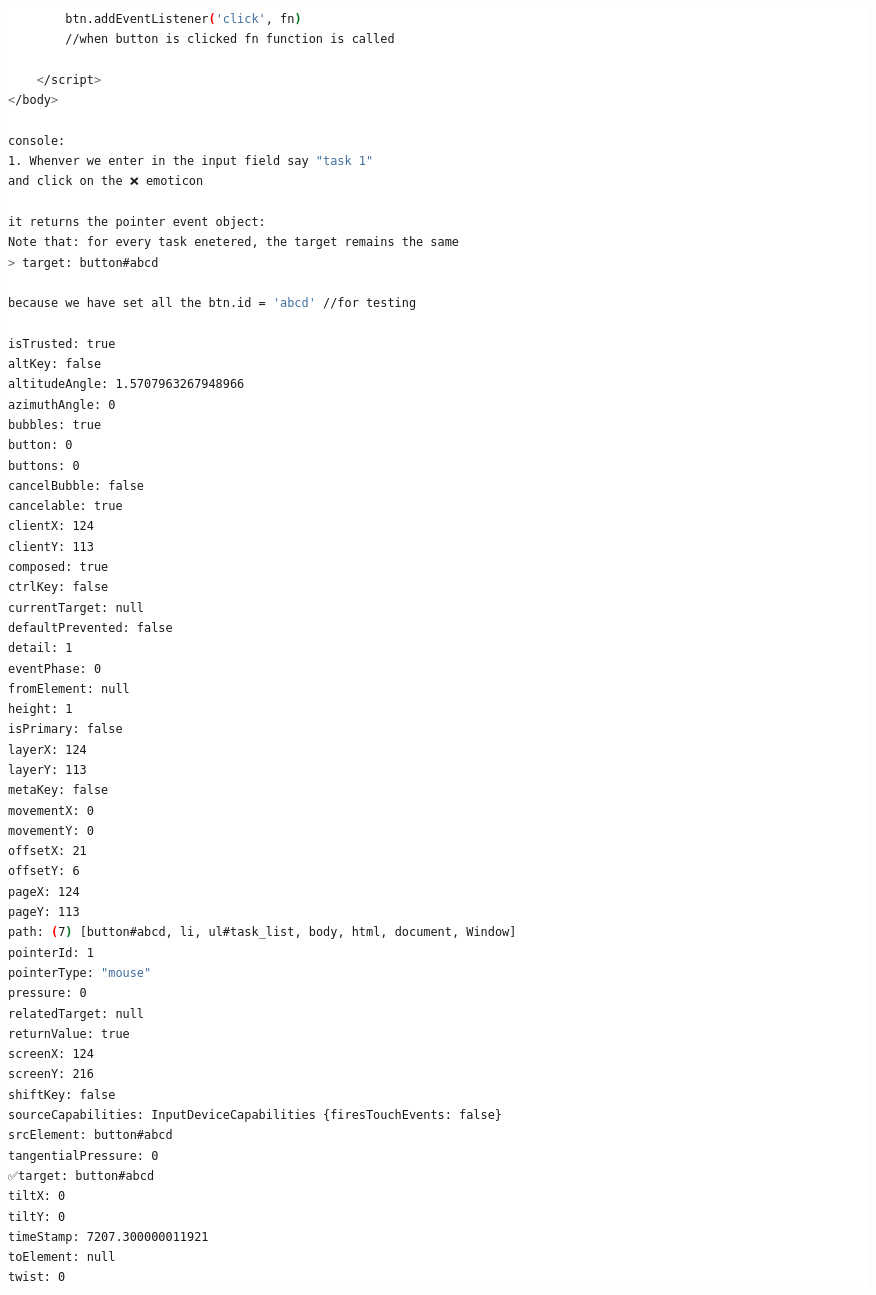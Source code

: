 ```bash 
        btn.addEventListener('click', fn)
        //when button is clicked fn function is called 

    </script>
</body>

console:
1. Whenver we enter in the input field say "task 1"
and click on the ❌ emoticon 

it returns the pointer event object:
Note that: for every task enetered, the target remains the same 
> target: button#abcd

because we have set all the btn.id = 'abcd' //for testing 

isTrusted: true
altKey: false
altitudeAngle: 1.5707963267948966
azimuthAngle: 0
bubbles: true
button: 0
buttons: 0
cancelBubble: false
cancelable: true
clientX: 124
clientY: 113
composed: true
ctrlKey: false
currentTarget: null
defaultPrevented: false
detail: 1
eventPhase: 0
fromElement: null
height: 1
isPrimary: false
layerX: 124
layerY: 113
metaKey: false
movementX: 0
movementY: 0
offsetX: 21
offsetY: 6
pageX: 124
pageY: 113
path: (7) [button#abcd, li, ul#task_list, body, html, document, Window]
pointerId: 1
pointerType: "mouse"
pressure: 0
relatedTarget: null
returnValue: true
screenX: 124
screenY: 216
shiftKey: false
sourceCapabilities: InputDeviceCapabilities {firesTouchEvents: false}
srcElement: button#abcd
tangentialPressure: 0
✅target: button#abcd
tiltX: 0
tiltY: 0
timeStamp: 7207.300000011921
toElement: null
twist: 0
```